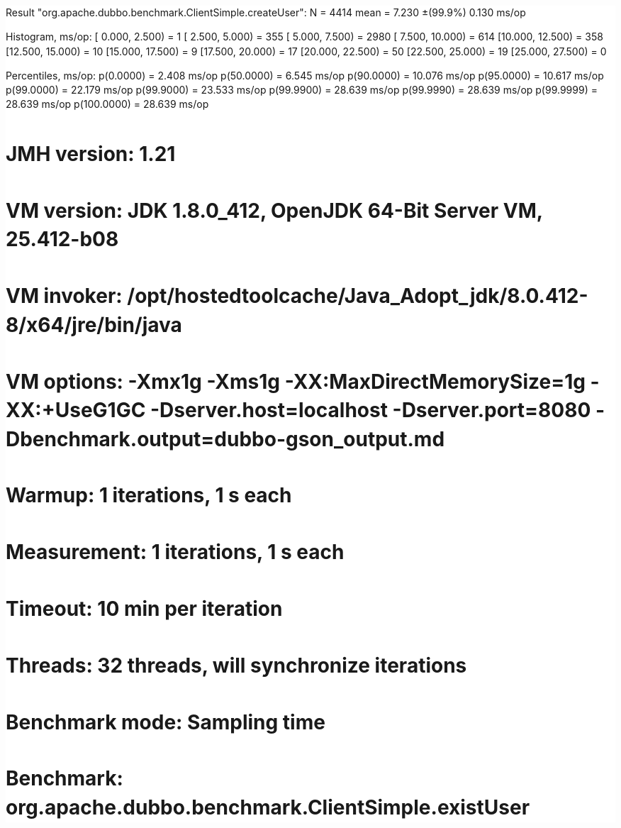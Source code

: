 

Result "org.apache.dubbo.benchmark.ClientSimple.createUser":
  N = 4414
  mean =      7.230 ±(99.9%) 0.130 ms/op

  Histogram, ms/op:
    [ 0.000,  2.500) = 1 
    [ 2.500,  5.000) = 355 
    [ 5.000,  7.500) = 2980 
    [ 7.500, 10.000) = 614 
    [10.000, 12.500) = 358 
    [12.500, 15.000) = 10 
    [15.000, 17.500) = 9 
    [17.500, 20.000) = 17 
    [20.000, 22.500) = 50 
    [22.500, 25.000) = 19 
    [25.000, 27.500) = 0 

  Percentiles, ms/op:
      p(0.0000) =      2.408 ms/op
     p(50.0000) =      6.545 ms/op
     p(90.0000) =     10.076 ms/op
     p(95.0000) =     10.617 ms/op
     p(99.0000) =     22.179 ms/op
     p(99.9000) =     23.533 ms/op
     p(99.9900) =     28.639 ms/op
     p(99.9990) =     28.639 ms/op
     p(99.9999) =     28.639 ms/op
    p(100.0000) =     28.639 ms/op


# JMH version: 1.21
# VM version: JDK 1.8.0_412, OpenJDK 64-Bit Server VM, 25.412-b08
# VM invoker: /opt/hostedtoolcache/Java_Adopt_jdk/8.0.412-8/x64/jre/bin/java
# VM options: -Xmx1g -Xms1g -XX:MaxDirectMemorySize=1g -XX:+UseG1GC -Dserver.host=localhost -Dserver.port=8080 -Dbenchmark.output=dubbo-gson_output.md
# Warmup: 1 iterations, 1 s each
# Measurement: 1 iterations, 1 s each
# Timeout: 10 min per iteration
# Threads: 32 threads, will synchronize iterations
# Benchmark mode: Sampling time
# Benchmark: org.apache.dubbo.benchmark.ClientSimple.existUser
